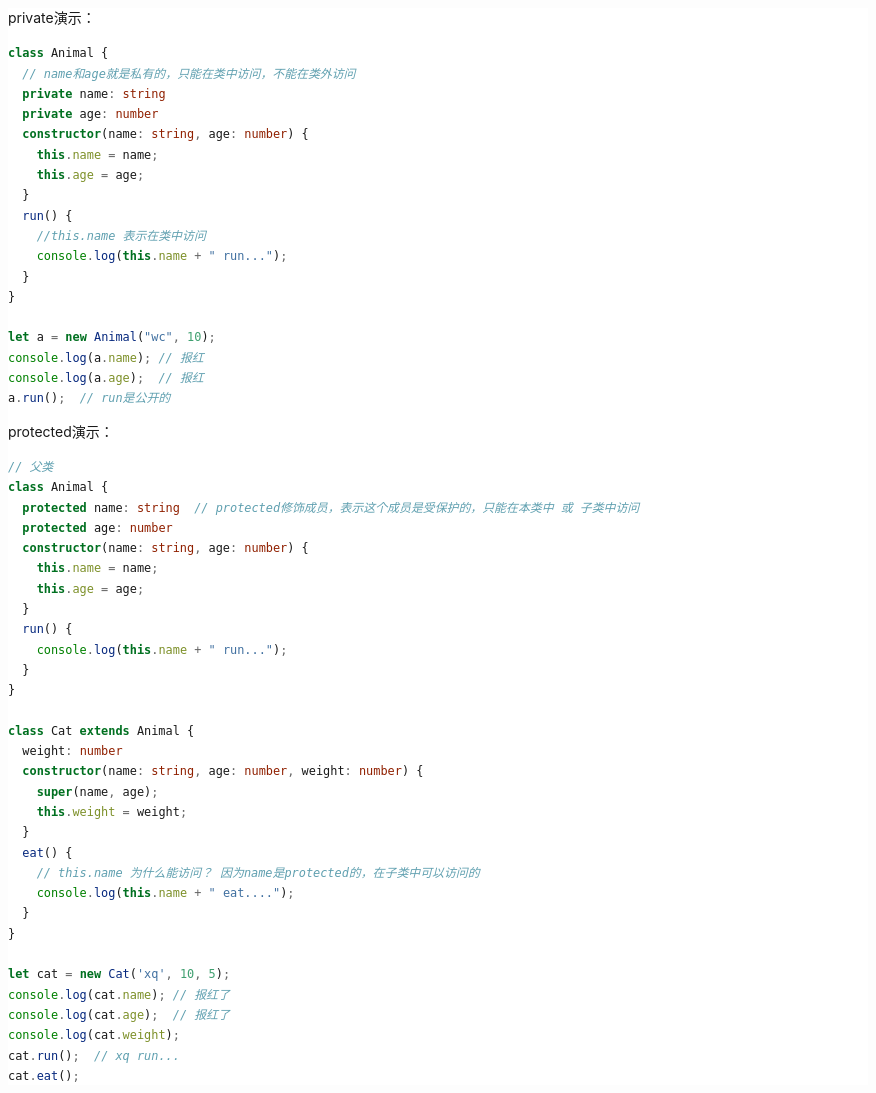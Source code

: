 private演示：

```ts
class Animal {
  // name和age就是私有的，只能在类中访问，不能在类外访问
  private name: string
  private age: number
  constructor(name: string, age: number) {
    this.name = name;
    this.age = age;
  }
  run() {
    //this.name 表示在类中访问
    console.log(this.name + " run...");
  }
}

let a = new Animal("wc", 10);
console.log(a.name); // 报红
console.log(a.age);  // 报红
a.run();  // run是公开的
```

protected演示：

```ts
// 父类
class Animal {
  protected name: string  // protected修饰成员，表示这个成员是受保护的，只能在本类中 或 子类中访问
  protected age: number
  constructor(name: string, age: number) {
    this.name = name;
    this.age = age;
  }
  run() {
    console.log(this.name + " run...");
  }
}

class Cat extends Animal {
  weight: number 
  constructor(name: string, age: number, weight: number) {
    super(name, age); 
    this.weight = weight;
  }
  eat() {
    // this.name 为什么能访问？ 因为name是protected的，在子类中可以访问的
    console.log(this.name + " eat....");
  }
}

let cat = new Cat('xq', 10, 5);
console.log(cat.name); // 报红了
console.log(cat.age);  // 报红了
console.log(cat.weight);
cat.run();  // xq run...
cat.eat();
```
